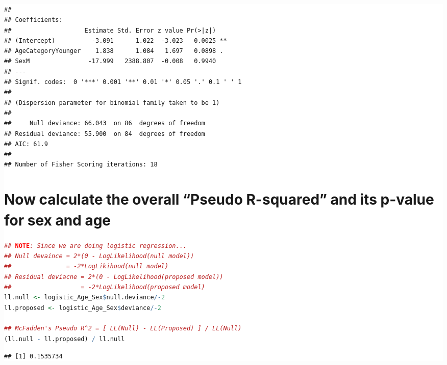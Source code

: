     ## 
    ## Coefficients:
    ##                    Estimate Std. Error z value Pr(>|z|)   
    ## (Intercept)          -3.091      1.022  -3.023   0.0025 **
    ## AgeCategoryYounger    1.838      1.084   1.697   0.0898 . 
    ## SexM                -17.999   2388.807  -0.008   0.9940   
    ## ---
    ## Signif. codes:  0 '***' 0.001 '**' 0.01 '*' 0.05 '.' 0.1 ' ' 1
    ## 
    ## (Dispersion parameter for binomial family taken to be 1)
    ## 
    ##     Null deviance: 66.043  on 86  degrees of freedom
    ## Residual deviance: 55.900  on 84  degrees of freedom
    ## AIC: 61.9
    ## 
    ## Number of Fisher Scoring iterations: 18

# Now calculate the overall “Pseudo R-squared” and its p-value for sex and age

``` r
## NOTE: Since we are doing logistic regression...
## Null devaince = 2*(0 - LogLikelihood(null model))
##               = -2*LogLikihood(null model)
## Residual deviacne = 2*(0 - LogLikelihood(proposed model))
##                   = -2*LogLikelihood(proposed model)
ll.null <- logistic_Age_Sex$null.deviance/-2
ll.proposed <- logistic_Age_Sex$deviance/-2
 
## McFadden's Pseudo R^2 = [ LL(Null) - LL(Proposed) ] / LL(Null)
(ll.null - ll.proposed) / ll.null
```

    ## [1] 0.1535734
